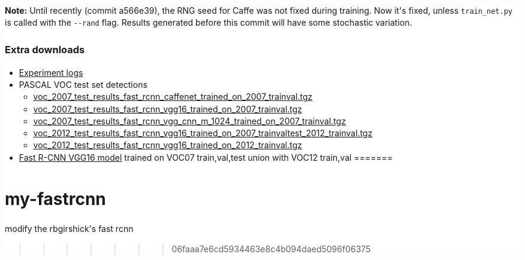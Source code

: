 **Note:** Until recently (commit a566e39), the RNG seed for Caffe was not fixed during training. Now it's fixed, unless `train_net.py` is called with the `--rand` flag.
Results generated before this commit will have some stochastic variation.

### Extra downloads

- [Experiment logs](http://www.cs.berkeley.edu/~rbg/fast-rcnn-data/fast_rcnn_experiments.tgz)
- PASCAL VOC test set detections
    - [voc_2007_test_results_fast_rcnn_caffenet_trained_on_2007_trainval.tgz](http://www.cs.berkeley.edu/~rbg/fast-rcnn-data/voc_2007_test_results_fast_rcnn_caffenet_trained_on_2007_trainval.tgz)
    - [voc_2007_test_results_fast_rcnn_vgg16_trained_on_2007_trainval.tgz](http://www.cs.berkeley.edu/~rbg/fast-rcnn-data/voc_2007_test_results_fast_rcnn_vgg16_trained_on_2007_trainval.tgz)
    - [voc_2007_test_results_fast_rcnn_vgg_cnn_m_1024_trained_on_2007_trainval.tgz](http://www.cs.berkeley.edu/~rbg/fast-rcnn-data/voc_2007_test_results_fast_rcnn_vgg_cnn_m_1024_trained_on_2007_trainval.tgz)
    - [voc_2012_test_results_fast_rcnn_vgg16_trained_on_2007_trainvaltest_2012_trainval.tgz](http://www.cs.berkeley.edu/~rbg/fast-rcnn-data/voc_2012_test_results_fast_rcnn_vgg16_trained_on_2007_trainvaltest_2012_trainval.tgz)
    - [voc_2012_test_results_fast_rcnn_vgg16_trained_on_2012_trainval.tgz](http://www.cs.berkeley.edu/~rbg/fast-rcnn-data/voc_2012_test_results_fast_rcnn_vgg16_trained_on_2012_trainval.tgz)
- [Fast R-CNN VGG16 model](http://www.cs.berkeley.edu/~rbg/fast-rcnn-data/voc12_submission.tgz) trained on VOC07 train,val,test union with VOC12 train,val
=======
# my-fastrcnn
modify the rbgirshick's fast rcnn
>>>>>>> 06faaa7e6cd5934463e8c4b094daed5096f06375
